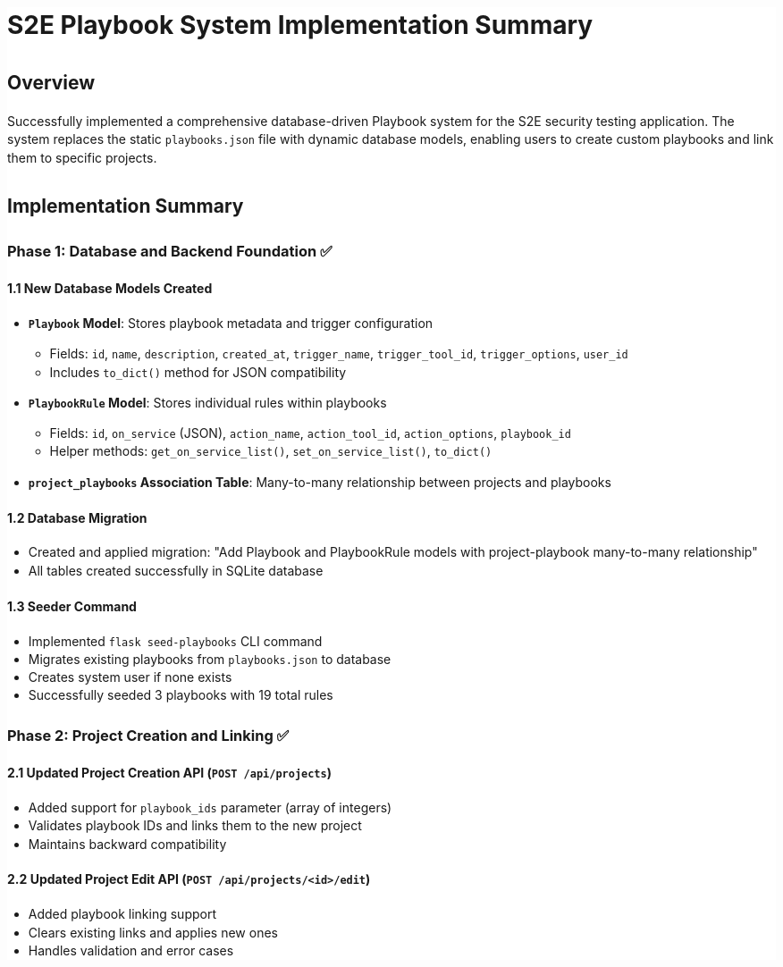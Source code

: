 # S2E Playbook System Implementation Summary

## Overview

Successfully implemented a comprehensive database-driven Playbook system for the S2E security testing application. The system replaces the static `playbooks.json` file with dynamic database models, enabling users to create custom playbooks and link them to specific projects.

## Implementation Summary

### Phase 1: Database and Backend Foundation ✅

#### 1.1 New Database Models Created
- **`Playbook` Model**: Stores playbook metadata and trigger configuration
  - Fields: `id`, `name`, `description`, `created_at`, `trigger_name`, `trigger_tool_id`, `trigger_options`, `user_id`
  - Includes `to_dict()` method for JSON compatibility

- **`PlaybookRule` Model**: Stores individual rules within playbooks
  - Fields: `id`, `on_service` (JSON), `action_name`, `action_tool_id`, `action_options`, `playbook_id`
  - Helper methods: `get_on_service_list()`, `set_on_service_list()`, `to_dict()`

- **`project_playbooks` Association Table**: Many-to-many relationship between projects and playbooks

#### 1.2 Database Migration
- Created and applied migration: "Add Playbook and PlaybookRule models with project-playbook many-to-many relationship"
- All tables created successfully in SQLite database

#### 1.3 Seeder Command
- Implemented `flask seed-playbooks` CLI command
- Migrates existing playbooks from `playbooks.json` to database
- Creates system user if none exists
- Successfully seeded 3 playbooks with 19 total rules

### Phase 2: Project Creation and Linking ✅

#### 2.1 Updated Project Creation API (`POST /api/projects`)
- Added support for `playbook_ids` parameter (array of integers)
- Validates playbook IDs and links them to the new project
- Maintains backward compatibility

#### 2.2 Updated Project Edit API (`POST /api/projects/<id>/edit`)
- Added playbook linking support
- Clears existing links and applies new ones
- Handles validation and error cases
